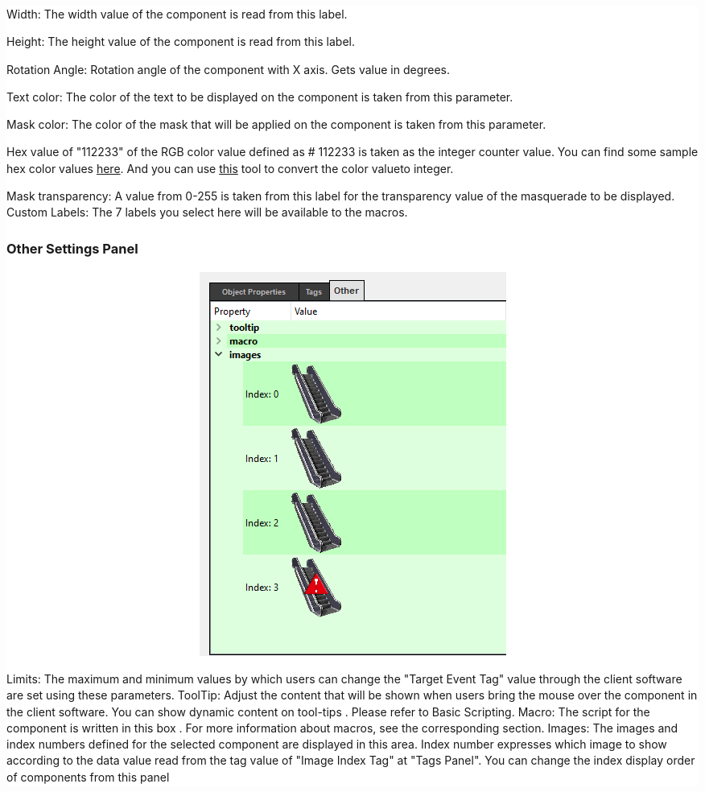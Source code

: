 Width: The width value of the component is read from this label.

Height: The height value of the component is read from this label.

Rotation Angle: Rotation angle of the component with X axis. Gets value in degrees.

Text color: The color of the text to be displayed on the component is taken from this parameter. 

Mask color: The color of the mask that will be applied on the component is taken from this parameter. 

Hex value of "112233" of the RGB color value defined as # 112233 is taken as the integer counter value. You can find some sample hex color values [here](https://www.w3schools.com/colors/colors_picker.asp). And you can use [this](https://www.binaryhexconverter.com/hex-to-decimal-converter) tool to convert the color valueto integer.

Mask transparency: A value from 0-255 is taken from this label for the transparency value of the masquerade to be displayed.
Custom Labels: The 7 labels you select here will be available to the macros.

### Other Settings Panel

<center>

![editor-view-21](/img/editor-view-21.png)


</center>

Limits: The maximum and minimum values by which users can change the "Target Event Tag" value through the client software are set using these parameters.
ToolTip: Adjust the content that will be shown when users bring the mouse over the component in the client software. You can show dynamic content on tool-tips . Please refer to Basic Scripting.
Macro: The script for the component is written in this box . For more information about macros, see the corresponding section.
Images: The images and index numbers defined for the selected component are displayed in this area. Index number expresses which image to show according to the data value read from the tag value of "Image Index Tag" at "Tags Panel". You can change the index display order of components from this panel
